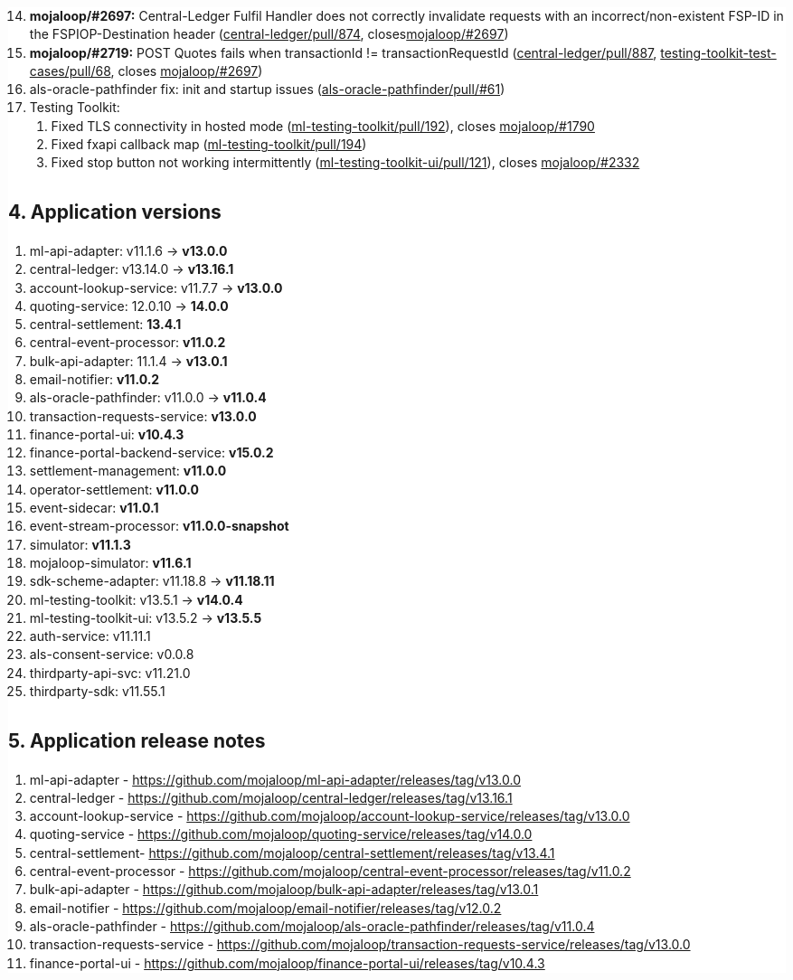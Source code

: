 14. **mojaloop/#2697:** Central-Ledger Fulfil Handler does not correctly invalidate requests with an incorrect/non-existent FSP-ID in the FSPIOP-Destination header ([central-ledger/pull/874](https://github.com/mojaloop/central-ledger/pull/874), closes[mojaloop/#2697](https://github.com/mojaloop/project/issues/2697))
15. **mojaloop/#2719:** POST Quotes fails when transactionId != transactionRequestId ([central-ledger/pull/887](https://github.com/mojaloop/central-ledger/pull/887), [testing-toolkit-test-cases/pull/68](https://github.com/mojaloop/testing-toolkit-test-cases/pull/68), closes [mojaloop/#2697](https://github.com/mojaloop/project/issues/2719))
16. als-oracle-pathfinder fix: init and startup issues ([als-oracle-pathfinder/pull/#61](https://github.com/mojaloop/als-oracle-pathfinder/pull/61))
17. Testing Toolkit:
    1. Fixed TLS connectivity in hosted mode ([ml-testing-toolkit/pull/192](https://github.com/mojaloop/ml-testing-toolkit/pull/192)), closes [mojaloop/#1790](https://github.com/mojaloop/project/issues/1790)
    2. Fixed fxapi callback map ([ml-testing-toolkit/pull/194](https://github.com/mojaloop/ml-testing-toolkit/pull/194))
    3. Fixed stop button not working intermittently ([ml-testing-toolkit-ui/pull/121](https://github.com/mojaloop/ml-testing-toolkit-ui/pull/121)), closes [mojaloop/#2332](https://github.com/mojaloop/project/issues/2332)

## 4. Application versions

1. ml-api-adapter: v11.1.6 -> **v13.0.0**
2. central-ledger: v13.14.0 -> **v13.16.1**
3. account-lookup-service: v11.7.7 -> **v13.0.0**
4. quoting-service: 12.0.10 -> **14.0.0**
5. central-settlement: **13.4.1**
6. central-event-processor: **v11.0.2**
7. bulk-api-adapter: 11.1.4 -> **v13.0.1**
8. email-notifier: **v11.0.2**
9. als-oracle-pathfinder: v11.0.0 -> **v11.0.4**
10. transaction-requests-service: **v13.0.0**
11. finance-portal-ui: **v10.4.3**
12. finance-portal-backend-service: **v15.0.2**
13. settlement-management: **v11.0.0**
14. operator-settlement: **v11.0.0**
15. event-sidecar: **v11.0.1**
16. event-stream-processor: **v11.0.0-snapshot**
17. simulator: **v11.1.3**
18. mojaloop-simulator: **v11.6.1**
19. sdk-scheme-adapter: v11.18.8 -> **v11.18.11**
20. ml-testing-toolkit: v13.5.1 -> **v14.0.4**
21. ml-testing-toolkit-ui: v13.5.2 -> **v13.5.5**
22. auth-service: v11.11.1
23. als-consent-service: v0.0.8
24. thirdparty-api-svc: v11.21.0
25. thirdparty-sdk: v11.55.1

## 5. Application release notes

1. ml-api-adapter - https://github.com/mojaloop/ml-api-adapter/releases/tag/v13.0.0
2. central-ledger - https://github.com/mojaloop/central-ledger/releases/tag/v13.16.1
3. account-lookup-service - https://github.com/mojaloop/account-lookup-service/releases/tag/v13.0.0
4. quoting-service - https://github.com/mojaloop/quoting-service/releases/tag/v14.0.0
5. central-settlement- https://github.com/mojaloop/central-settlement/releases/tag/v13.4.1
6. central-event-processor - https://github.com/mojaloop/central-event-processor/releases/tag/v11.0.2
7. bulk-api-adapter - https://github.com/mojaloop/bulk-api-adapter/releases/tag/v13.0.1
8. email-notifier - https://github.com/mojaloop/email-notifier/releases/tag/v12.0.2
9. als-oracle-pathfinder - https://github.com/mojaloop/als-oracle-pathfinder/releases/tag/v11.0.4
10. transaction-requests-service - https://github.com/mojaloop/transaction-requests-service/releases/tag/v13.0.0
11. finance-portal-ui - https://github.com/mojaloop/finance-portal-ui/releases/tag/v10.4.3